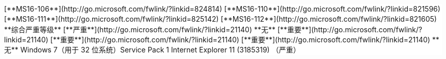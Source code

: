 </td>
<td style="border:1px solid black;">
[**MS16-106**](http://go.microsoft.com/fwlink/?linkid=824814)

</td>
<td style="border:1px solid black;">
[**MS16-110**](http://go.microsoft.com/fwlink/?linkid=821596)

</td>
<td style="border:1px solid black;">
[**MS16-111**](http://go.microsoft.com/fwlink/?linkid=825142)

</td>
<td style="border:1px solid black;">
[**MS16-112**](http://go.microsoft.com/fwlink/?linkid=821605)

</td>
</tr>
<tr>
<td style="border:1px solid black;">
**综合严重等级**

</td>
<td style="border:1px solid black;">
[**严重**](http://go.microsoft.com/fwlink/?linkid=21140)

</td>
<td style="border:1px solid black;">
**无**

</td>
<td style="border:1px solid black;">
[**重要**](http://go.microsoft.com/fwlink/?linkid=21140)

</td>
<td style="border:1px solid black;">
[**重要**](http://go.microsoft.com/fwlink/?linkid=21140)

</td>
<td style="border:1px solid black;">
[**重要**](http://go.microsoft.com/fwlink/?linkid=21140)

</td>
<td style="border:1px solid black;">
**无**

</td>
</tr>
<tr>
<td style="border:1px solid black;">
Windows 7（用于 32 位系统）Service Pack 1

</td>
<td style="border:1px solid black;">
Internet Explorer 11  
(3185319)  
（严重）
